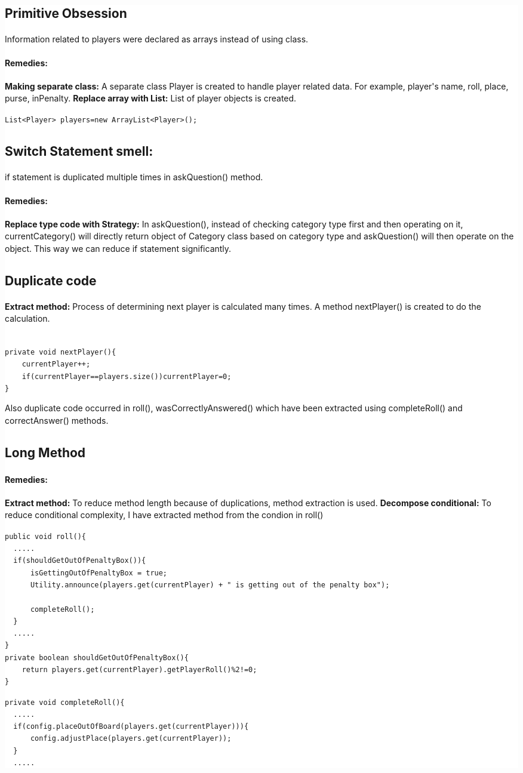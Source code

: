 ## Primitive Obsession
Information related to players were declared as arrays instead of using class.
#### Remedies:
**Making separate class:**
A separate class Player is created to handle player related data. For example, player's name, roll, place, purse, inPenalty.
**Replace array with List:**
List of player objects is created.
```
List<Player> players=new ArrayList<Player>();
```
## Switch Statement smell:
if statement is duplicated multiple times in askQuestion() method.
#### Remedies:
**Replace type code with Strategy:**
In askQuestion(), instead of checking category type first and then operating on it, currentCategory() will directly return object of Category class based on category type and askQuestion() will then operate on the object. This way we can reduce if statement significantly. 
## Duplicate code
**Extract method:**
Process of determining next player is calculated many times. A method nextPlayer() is created to do the calculation.
```

private void nextPlayer(){
    currentPlayer++;
    if(currentPlayer==players.size())currentPlayer=0;
}
```
Also duplicate code occurred in roll(), wasCorrectlyAnswered() which have been extracted using completeRoll() and correctAnswer() methods.
## Long Method
#### Remedies:
**Extract method:**
To reduce method length because of duplications, method extraction is used. 
**Decompose conditional:**
To reduce conditional complexity, I have extracted method from the condion in roll() 
```
public void roll(){
  .....
  if(shouldGetOutOfPenaltyBox()){
      isGettingOutOfPenaltyBox = true;
      Utility.announce(players.get(currentPlayer) + " is getting out of the penalty box");

      completeRoll();
  }
  .....
}
private boolean shouldGetOutOfPenaltyBox(){
    return players.get(currentPlayer).getPlayerRoll()%2!=0;
}
```
```
private void completeRoll(){
  .....
  if(config.placeOutOfBoard(players.get(currentPlayer))){
      config.adjustPlace(players.get(currentPlayer));
  }
  .....
```